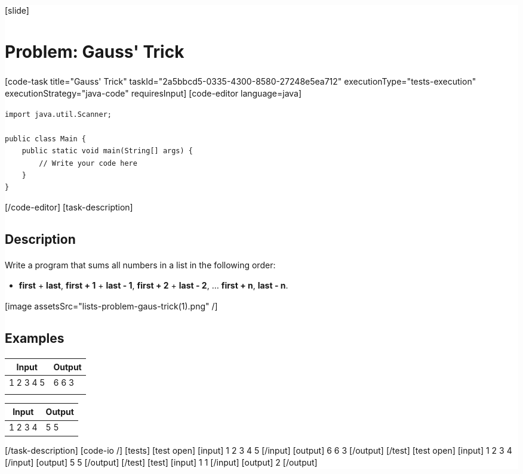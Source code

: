 
[slide]
# Problem: Gauss' Trick
[code-task title="Gauss' Trick" taskId="2a5bbcd5-0335-4300-8580-27248e5ea712" executionType="tests-execution" executionStrategy="java-code" requiresInput]
[code-editor language=java]
```
import java.util.Scanner;

public class Main {
    public static void main(String[] args) {
        // Write your code here
    }
}
```
[/code-editor]
[task-description]
## Description
Write a program that sums all numbers in a list in the following order: 
- **first** + **last**, **first + 1** + **last - 1**, **first + 2** + **last - 2**, … **first + n**, **last - n**.


[image assetsSrc="lists-problem-gaus-trick(1).png" /]

## Examples
| **Input** | **Output** |
| --- | --- |
| 1 2 3 4 5 | 6 6 3 |
|  |  |

| **Input** | **Output** |
| --- | --- |
| 1 2 3 4 | 5 5 |

[/task-description]
[code-io /]
[tests]
[test open]
[input]
1 2 3 4 5
[/input]
[output]
6 6 3
[/output]
[/test]
[test open]
[input]
1 2 3 4
[/input]
[output]
5 5
[/output]
[/test]
[test]
[input]
1 1
[/input]
[output]
2
[/output]
